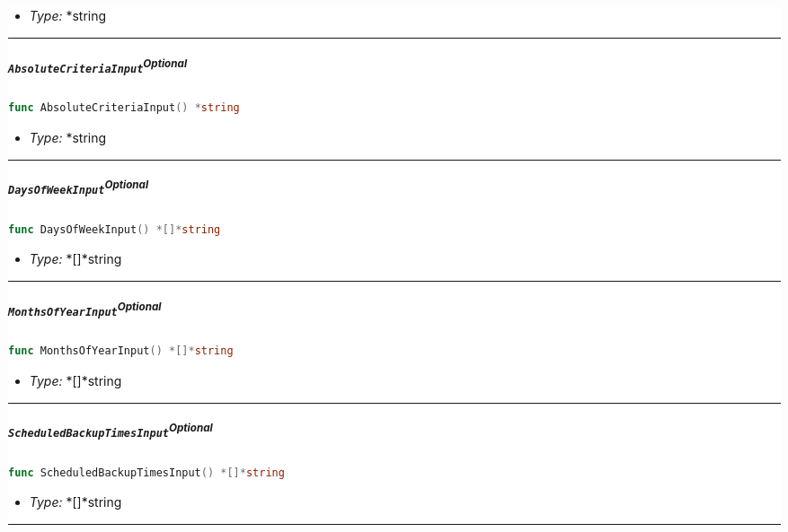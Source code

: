 - *Type:* *string

---

##### `AbsoluteCriteriaInput`<sup>Optional</sup> <a name="AbsoluteCriteriaInput" id="@cdktf/provider-azurerm.dataProtectionBackupPolicyPostgresql.DataProtectionBackupPolicyPostgresqlRetentionRuleCriteriaOutputReference.property.absoluteCriteriaInput"></a>

```go
func AbsoluteCriteriaInput() *string
```

- *Type:* *string

---

##### `DaysOfWeekInput`<sup>Optional</sup> <a name="DaysOfWeekInput" id="@cdktf/provider-azurerm.dataProtectionBackupPolicyPostgresql.DataProtectionBackupPolicyPostgresqlRetentionRuleCriteriaOutputReference.property.daysOfWeekInput"></a>

```go
func DaysOfWeekInput() *[]*string
```

- *Type:* *[]*string

---

##### `MonthsOfYearInput`<sup>Optional</sup> <a name="MonthsOfYearInput" id="@cdktf/provider-azurerm.dataProtectionBackupPolicyPostgresql.DataProtectionBackupPolicyPostgresqlRetentionRuleCriteriaOutputReference.property.monthsOfYearInput"></a>

```go
func MonthsOfYearInput() *[]*string
```

- *Type:* *[]*string

---

##### `ScheduledBackupTimesInput`<sup>Optional</sup> <a name="ScheduledBackupTimesInput" id="@cdktf/provider-azurerm.dataProtectionBackupPolicyPostgresql.DataProtectionBackupPolicyPostgresqlRetentionRuleCriteriaOutputReference.property.scheduledBackupTimesInput"></a>

```go
func ScheduledBackupTimesInput() *[]*string
```

- *Type:* *[]*string

---
